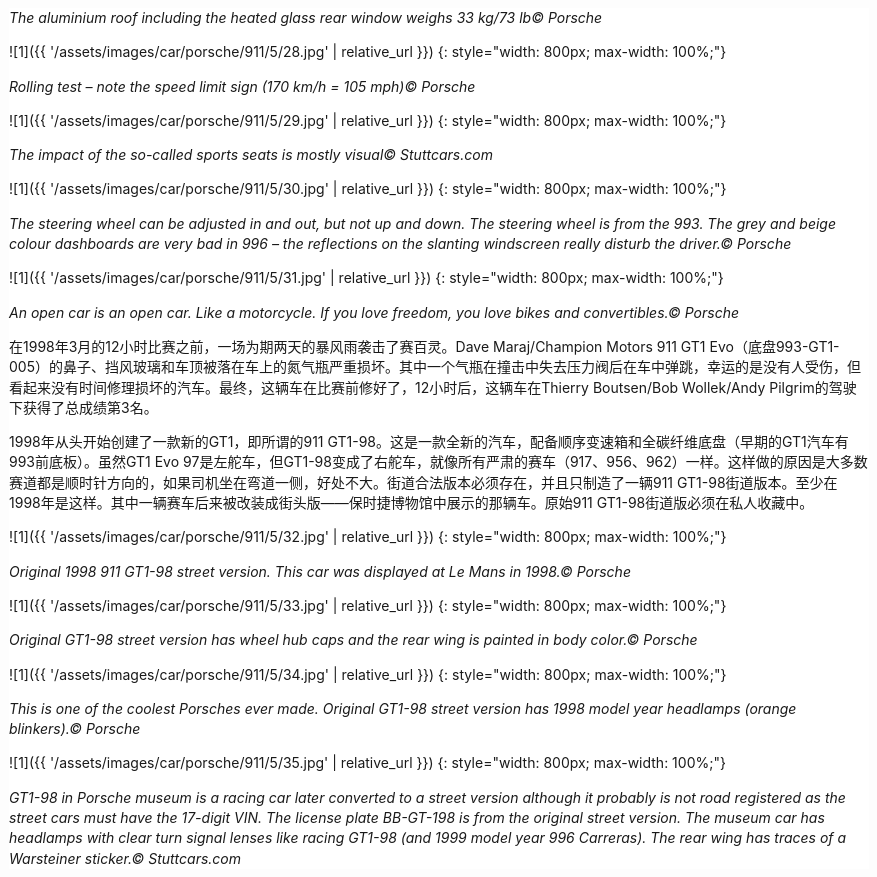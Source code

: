 *The aluminium roof including the heated glass rear window weighs 33 kg/73 lb© Porsche*

![1]({{ '/assets/images/car/porsche/911/5/28.jpg' | relative_url }})
{: style="width: 800px; max-width: 100%;"}

*Rolling test – note the speed limit sign (170 km/h = 105 mph)© Porsche*

![1]({{ '/assets/images/car/porsche/911/5/29.jpg' | relative_url }})
{: style="width: 800px; max-width: 100%;"}

*The impact of the so-called sports seats is mostly visual© Stuttcars.com*

![1]({{ '/assets/images/car/porsche/911/5/30.jpg' | relative_url }})
{: style="width: 800px; max-width: 100%;"}

*The steering wheel can be adjusted in and out, but not up and down. The steering wheel is from the 993. The grey and beige colour dashboards are very bad in 996 – the reflections on the slanting windscreen really disturb the driver.© Porsche*

![1]({{ '/assets/images/car/porsche/911/5/31.jpg' | relative_url }})
{: style="width: 800px; max-width: 100%;"}

*An open car is an open car. Like a motorcycle. If you love freedom, you love bikes and convertibles.© Porsche*

在1998年3月的12小时比赛之前，一场为期两天的暴风雨袭击了赛百灵。Dave Maraj/Champion Motors 911 GT1 Evo（底盘993-GT1-005）的鼻子、挡风玻璃和车顶被落在车上的氮气瓶严重损坏。其中一个气瓶在撞击中失去压力阀后在车中弹跳，幸运的是没有人受伤，但看起来没有时间修理损坏的汽车。最终，这辆车在比赛前修好了，12小时后，这辆车在Thierry Boutsen/Bob Wollek/Andy Pilgrim的驾驶下获得了总成绩第3名。

1998年从头开始创建了一款新的GT1，即所谓的911 GT1-98。这是一款全新的汽车，配备顺序变速箱和全碳纤维底盘（早期的GT1汽车有993前底板）。虽然GT1 Evo 97是左舵车，但GT1-98变成了右舵车，就像所有严肃的赛车（917、956、962）一样。这样做的原因是大多数赛道都是顺时针方向的，如果司机坐在弯道一侧，好处不大。街道合法版本必须存在，并且只制造了一辆911 GT1-98街道版本。至少在1998年是这样。其中一辆赛车后来被改装成街头版——保时捷博物馆中展示的那辆车。原始911 GT1-98街道版必须在私人收藏中。

![1]({{ '/assets/images/car/porsche/911/5/32.jpg' | relative_url }})
{: style="width: 800px; max-width: 100%;"}

*Original 1998 911 GT1-98 street version. This car was displayed at Le Mans in 1998.© Porsche*

![1]({{ '/assets/images/car/porsche/911/5/33.jpg' | relative_url }})
{: style="width: 800px; max-width: 100%;"}

*Original GT1-98 street version has wheel hub caps and the rear wing is painted in body color.© Porsche*

![1]({{ '/assets/images/car/porsche/911/5/34.jpg' | relative_url }})
{: style="width: 800px; max-width: 100%;"}

*This is one of the coolest Porsches ever made. Original GT1-98 street version has 1998 model year headlamps (orange blinkers).© Porsche*

![1]({{ '/assets/images/car/porsche/911/5/35.jpg' | relative_url }})
{: style="width: 800px; max-width: 100%;"}

*GT1-98 in Porsche museum is a racing car later converted to a street version although it probably is not road registered as the street cars must have the 17-digit VIN. The license plate BB-GT-198 is from the original street version. The museum car has headlamps with clear turn signal lenses like racing GT1-98 (and 1999 model year 996 Carreras). The rear wing has traces of a Warsteiner sticker.© Stuttcars.com*
